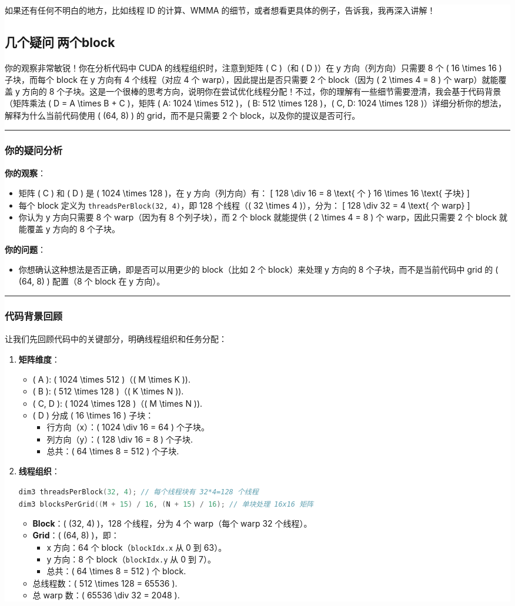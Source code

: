 如果还有任何不明白的地方，比如线程 ID 的计算、WMMA 的细节，或者想看更具体的例子，告诉我，我再深入讲解！

## 几个疑问 两个block
你的观察非常敏锐！你在分析代码中 CUDA 的线程组织时，注意到矩阵 \( C \)（和 \( D \)）在 y 方向（列方向）只需要 8 个 \( 16 \times 16 \) 子块，而每个 block 在 y 方向有 4 个线程（对应 4 个 warp），因此提出是否只需要 2 个 block（因为 \( 2 \times 4 = 8 \) 个 warp）就能覆盖 y 方向的 8 个子块。这是一个很棒的思考方向，说明你在尝试优化线程分配！不过，你的理解有一些细节需要澄清，我会基于代码背景（矩阵乘法 \( D = A \times B + C \)，矩阵 \( A: 1024 \times 512 \)，\( B: 512 \times 128 \)，\( C, D: 1024 \times 128 \)）详细分析你的想法，解释为什么当前代码使用 \( (64, 8) \) 的 grid，而不是只需要 2 个 block，以及你的提议是否可行。

---

### **你的疑问分析**

**你的观察**：
- 矩阵 \( C \) 和 \( D \) 是 \( 1024 \times 128 \)，在 y 方向（列方向）有：
  \[
  128 \div 16 = 8 \text{ 个 } 16 \times 16 \text{ 子块}
  \]
- 每个 block 定义为 `threadsPerBlock(32, 4)`，即 128 个线程（\( 32 \times 4 \)），分为：
  \[
  128 \div 32 = 4 \text{ 个 warp}
  \]
- 你认为 y 方向只需要 8 个 warp（因为有 8 个列子块），而 2 个 block 就能提供 \( 2 \times 4 = 8 \) 个 warp，因此只需要 2 个 block 就能覆盖 y 方向的 8 个子块。

**你的问题**：
- 你想确认这种想法是否正确，即是否可以用更少的 block（比如 2 个 block）来处理 y 方向的 8 个子块，而不是当前代码中 grid 的 \( (64, 8) \) 配置（8 个 block 在 y 方向）。

---

### **代码背景回顾**

让我们先回顾代码中的关键部分，明确线程组织和任务分配：

1. **矩阵维度**：
   - \( A \): \( 1024 \times 512 \)（\( M \times K \)).
   - \( B \): \( 512 \times 128 \)（\( K \times N \)).
   - \( C, D \): \( 1024 \times 128 \)（\( M \times N \)).
   - \( D \) 分成 \( 16 \times 16 \) 子块：
     - 行方向（x）：\( 1024 \div 16 = 64 \) 个子块。
     - 列方向（y）：\( 128 \div 16 = 8 \) 个子块.
     - 总共：\( 64 \times 8 = 512 \) 个子块.

2. **线程组织**：
   ```cpp
   dim3 threadsPerBlock(32, 4); // 每个线程块有 32*4=128 个线程
   dim3 blocksPerGrid((M + 15) / 16, (N + 15) / 16); // 单块处理 16x16 矩阵
   ```
   - **Block**：\( (32, 4) \)，128 个线程，分为 4 个 warp（每个 warp 32 个线程）。
   - **Grid**：\( (64, 8) \)，即：
     - x 方向：64 个 block（`blockIdx.x` 从 0 到 63）。
     - y 方向：8 个 block（`blockIdx.y` 从 0 到 7）。
     - 总共：\( 64 \times 8 = 512 \) 个 block.
   - 总线程数：\( 512 \times 128 = 65536 \).
   - 总 warp 数：\( 65536 \div 32 = 2048 \).
